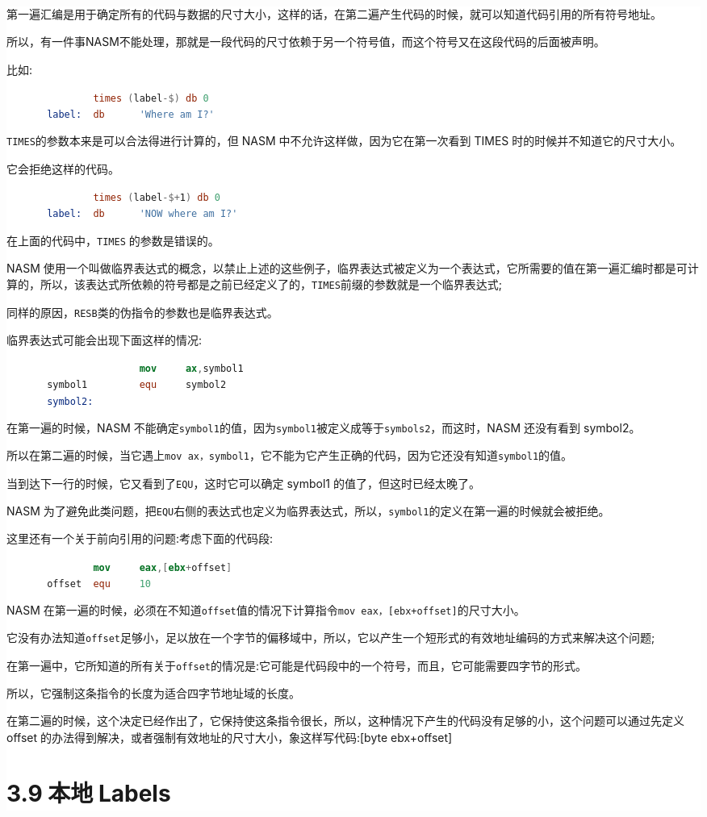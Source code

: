 第一遍汇编是用于确定所有的代码与数据的尺寸大小，这样的话，在第二遍产生代码的时候，就可以知道代码引用的所有符号地址。

所以，有一件事NASM不能处理，那就是一段代码的尺寸依赖于另一个符号值，而这个符号又在这段代码的后面被声明。

比如:

```nasm
               times (label-$) db 0 
       label:  db      'Where am I?'
```

`TIMES`的参数本来是可以合法得进行计算的，但 NASM 中不允许这样做，因为它在第一次看到 TIMES 时的时候并不知道它的尺寸大小。

它会拒绝这样的代码。

```nasm
               times (label-$+1) db 0 
       label:  db      'NOW where am I?'
```

在上面的代码中，`TIMES` 的参数是错误的。

NASM 使用一个叫做临界表达式的概念，以禁止上述的这些例子，临界表达式被定义为一个表达式，它所需要的值在第一遍汇编时都是可计算的，所以，该表达式所依赖的符号都是之前已经定义了的，`TIMES`前缀的参数就是一个临界表达式;

同样的原因，`RESB`类的伪指令的参数也是临界表达式。

临界表达式可能会出现下面这样的情况:

```nasm
                       mov     ax,symbol1 
       symbol1         equ     symbol2 
       symbol2:
```

在第一遍的时候，NASM 不能确定`symbol1`的值，因为`symbol1`被定义成等于`symbols2`，而这时，NASM 还没有看到 symbol2。

所以在第二遍的时候，当它遇上`mov ax，symbol1`，它不能为它产生正确的代码，因为它还没有知道`symbol1`的值。

当到达下一行的时候，它又看到了`EQU`，这时它可以确定 symbol1 的值了，但这时已经太晚了。

NASM 为了避免此类问题，把`EQU`右侧的表达式也定义为临界表达式，所以，`symbol1`的定义在第一遍的时候就会被拒绝。

这里还有一个关于前向引用的问题:考虑下面的代码段:

```nasm
               mov     eax,[ebx+offset] 
       offset  equ     10
```

NASM 在第一遍的时候，必须在不知道`offset`值的情况下计算指令`mov eax，[ebx+offset]`的尺寸大小。

它没有办法知道`offset`足够小，足以放在一个字节的偏移域中，所以，它以产生一个短形式的有效地址编码的方式来解决这个问题;

在第一遍中，它所知道的所有关于`offset`的情况是:它可能是代码段中的一个符号，而且，它可能需要四字节的形式。

所以，它强制这条指令的长度为适合四字节地址域的长度。

在第二遍的时候，这个决定已经作出了，它保持使这条指令很长，所以，这种情况下产生的代码没有足够的小，这个问题可以通过先定义 offset 的办法得到解决，或者强制有效地址的尺寸大小，象这样写代码:[byte ebx+offset]

3.9 本地 Labels
======
